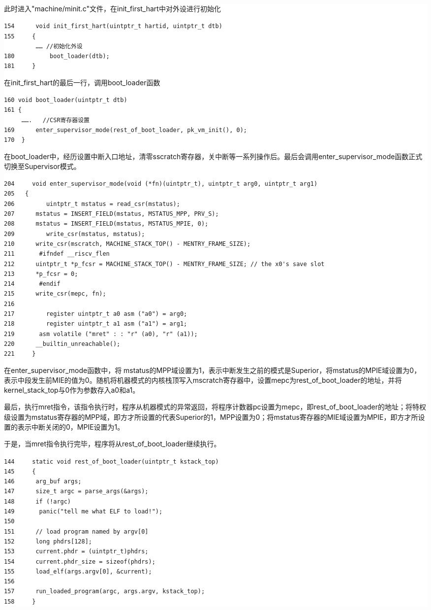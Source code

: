此时进入"machine/minit.c"文件，在init_first_hart中对外设进行初始化

```
154      void init_first_hart(uintptr_t hartid, uintptr_t dtb)
155     {
         …… //初始化外设
180          boot_loader(dtb);
181     }
```

在init_first_hart的最后一行，调用boot_loader函数

```
160 void boot_loader(uintptr_t dtb)
161 {
     …….   //CSR寄存器设置
169      enter_supervisor_mode(rest_of_boot_loader, pk_vm_init(), 0);
170  }
```

在boot_loader中，经历设置中断入口地址，清零sscratch寄存器，关中断等一系列操作后。最后会调用enter_supervisor_mode函数正式切换至Supervisor模式。

```
204     void enter_supervisor_mode(void (*fn)(uintptr_t), uintptr_t arg0, uintptr_t arg1)
205   {
206         uintptr_t mstatus = read_csr(mstatus);
207      mstatus = INSERT_FIELD(mstatus, MSTATUS_MPP, PRV_S);
208      mstatus = INSERT_FIELD(mstatus, MSTATUS_MPIE, 0);
209         write_csr(mstatus, mstatus);
210      write_csr(mscratch, MACHINE_STACK_TOP() - MENTRY_FRAME_SIZE);
211       #ifndef __riscv_flen
212      uintptr_t *p_fcsr = MACHINE_STACK_TOP() - MENTRY_FRAME_SIZE; // the x0's save slot
213      *p_fcsr = 0;
214       #endif
215      write_csr(mepc, fn);
216
217         register uintptr_t a0 asm ("a0") = arg0;
218         register uintptr_t a1 asm ("a1") = arg1;
219       asm volatile ("mret" : : "r" (a0), "r" (a1));
220      __builtin_unreachable();
221     }
```

在enter_supervisor_mode函数中，将 mstatus的MPP域设置为1，表示中断发生之前的模式是Superior，将mstatus的MPIE域设置为0，表示中段发生前MIE的值为0。随机将机器模式的内核栈顶写入mscratch寄存器中，设置mepc为rest_of_boot_loader的地址，并将kernel_stack_top与0作为参数存入a0和a1。

最后，执行mret指令，该指令执行时，程序从机器模式的异常返回，将程序计数器pc设置为mepc，即rest_of_boot_loader的地址；将特权级设置为mstatus寄存器的MPP域，即方才所设置的代表Superior的1，MPP设置为0；将mstatus寄存器的MIE域设置为MPIE，即方才所设置的表示中断关闭的0，MPIE设置为1。

于是，当mret指令执行完毕，程序将从rest_of_boot_loader继续执行。

```
144     static void rest_of_boot_loader(uintptr_t kstack_top)
145     {
146      arg_buf args;
147      size_t argc = parse_args(&args);
148      if (!argc)
149       panic("tell me what ELF to load!");
150
151      // load program named by argv[0]
152      long phdrs[128];
153      current.phdr = (uintptr_t)phdrs;
154      current.phdr_size = sizeof(phdrs);
155      load_elf(args.argv[0], &current);
156
157      run_loaded_program(argc, args.argv, kstack_top);
158     }
```

